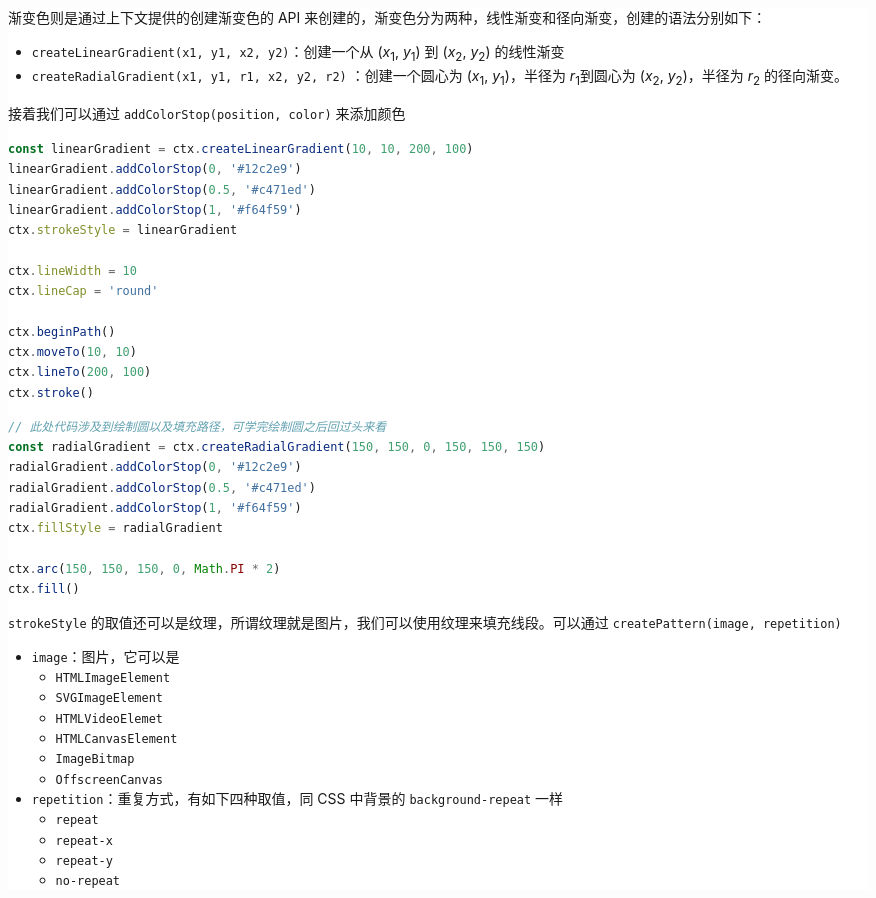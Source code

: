 <iframe src="https://lastknightcoder.github.io/canvas-demos/08.html" height="120" width="100%"></iframe>

渐变色则是通过上下文提供的创建渐变色的 API 来创建的，渐变色分为两种，线性渐变和径向渐变，创建的语法分别如下：

- `createLinearGradient(x1, y1, x2, y2)`：创建一个从 ($x_1$, $y_1$) 到 ($x_2$, $y_2$) 的线性渐变
- `createRadialGradient(x1, y1, r1, x2, y2, r2)` ：创建一个圆心为 ($x_1$, $y_1$)，半径为 $r_1$到圆心为 ($x_2$, $y_2$)，半径为 $r_2$ 的径向渐变。

接着我们可以通过 `addColorStop(position, color)` 来添加颜色

```js
const linearGradient = ctx.createLinearGradient(10, 10, 200, 100)
linearGradient.addColorStop(0, '#12c2e9')
linearGradient.addColorStop(0.5, '#c471ed')
linearGradient.addColorStop(1, '#f64f59')
ctx.strokeStyle = linearGradient

ctx.lineWidth = 10
ctx.lineCap = 'round'

ctx.beginPath()
ctx.moveTo(10, 10)
ctx.lineTo(200, 100)
ctx.stroke()
```

<iframe src="https://lastknightcoder.github.io/canvas-demos/09.html" height="130" width="100%"></iframe>

```js
// 此处代码涉及到绘制圆以及填充路径，可学完绘制圆之后回过头来看
const radialGradient = ctx.createRadialGradient(150, 150, 0, 150, 150, 150)
radialGradient.addColorStop(0, '#12c2e9')
radialGradient.addColorStop(0.5, '#c471ed')
radialGradient.addColorStop(1, '#f64f59')
ctx.fillStyle = radialGradient

ctx.arc(150, 150, 150, 0, Math.PI * 2)
ctx.fill()
```

<iframe src="https://lastknightcoder.github.io/canvas-demos/10.html" height="320" width="100%"></iframe>

`strokeStyle` 的取值还可以是纹理，所谓纹理就是图片，我们可以使用纹理来填充线段。可以通过 `createPattern(image, repetition)`

- `image`：图片，它可以是
    - `HTMLImageElement`
    - `SVGImageElement`
    - `HTMLVideoElemet`
    - `HTMLCanvasElement`
    - `ImageBitmap`
    - `OffscreenCanvas`
- `repetition`：重复方式，有如下四种取值，同 CSS 中背景的 `background-repeat` 一样
    - `repeat`
    - `repeat-x`
    - `repeat-y`
    - `no-repeat`

